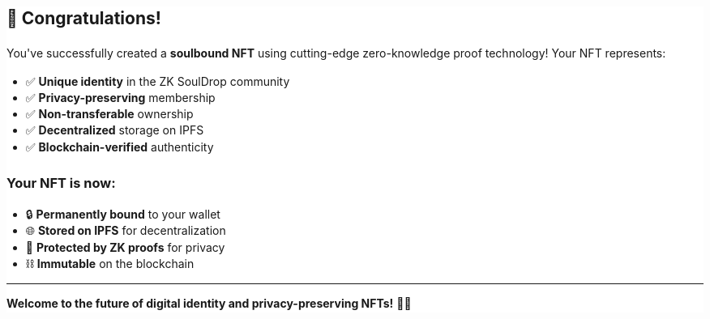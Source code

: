 ## 🎉 **Congratulations!**

You've successfully created a **soulbound NFT** using cutting-edge zero-knowledge proof technology! Your NFT represents:

- ✅ **Unique identity** in the ZK SoulDrop community
- ✅ **Privacy-preserving** membership
- ✅ **Non-transferable** ownership
- ✅ **Decentralized** storage on IPFS
- ✅ **Blockchain-verified** authenticity

### **Your NFT is now:**
- 🔒 **Permanently bound** to your wallet
- 🌐 **Stored on IPFS** for decentralization
- 🔐 **Protected by ZK proofs** for privacy
- ⛓️ **Immutable** on the blockchain

---

**Welcome to the future of digital identity and privacy-preserving NFTs!** 🧠✨ 